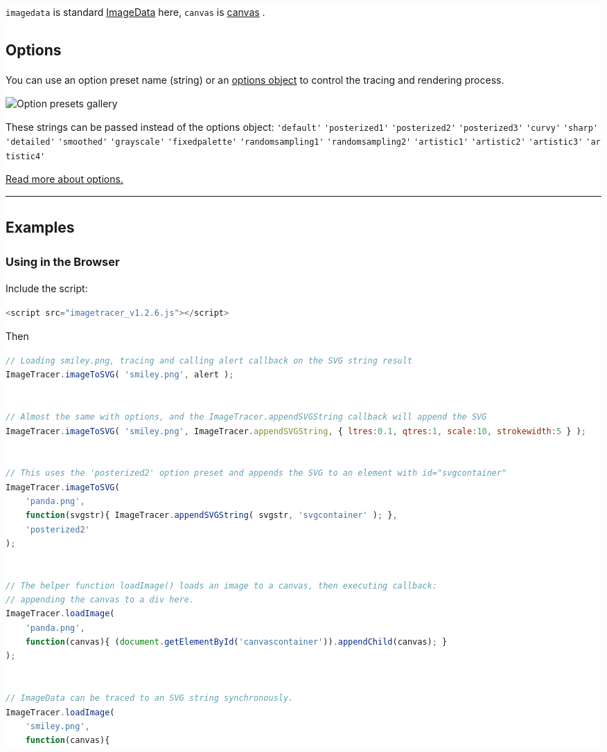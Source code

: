 ```imagedata``` is standard [ImageData](https://developer.mozilla.org/en-US/docs/Web/API/ImageData) here, ```canvas``` is [canvas](https://developer.mozilla.org/en-US/docs/Web/HTML/Element/canvas) .
## Options
You can use an option preset name (string) or an [options object](https://github.com/jankovicsandras/imagetracerjs/blob/master/options.md) to control the tracing and rendering process.

![Option presets gallery](docimages/option_presets_small.png)

These strings can be passed instead of the options object:
```'default'```
```'posterized1'```
```'posterized2'```
```'posterized3'```
```'curvy'```
```'sharp'```
```'detailed'```
```'smoothed'```
```'grayscale'```
```'fixedpalette'```
```'randomsampling1'```
```'randomsampling2'```
```'artistic1'```
```'artistic2'```
```'artistic3'```
```'artistic4'```

[Read more about options.](https://github.com/jankovicsandras/imagetracerjs/blob/master/options.md)

---

## Examples

### Using in the Browser
Include the script:
```javascript
<script src="imagetracer_v1.2.6.js"></script>
```
Then
```javascript
// Loading smiley.png, tracing and calling alert callback on the SVG string result 
ImageTracer.imageToSVG( 'smiley.png', alert );


// Almost the same with options, and the ImageTracer.appendSVGString callback will append the SVG
ImageTracer.imageToSVG( 'smiley.png', ImageTracer.appendSVGString, { ltres:0.1, qtres:1, scale:10, strokewidth:5 } );


// This uses the 'posterized2' option preset and appends the SVG to an element with id="svgcontainer"
ImageTracer.imageToSVG(
	'panda.png',
	function(svgstr){ ImageTracer.appendSVGString( svgstr, 'svgcontainer' ); },
	'posterized2'
);


// The helper function loadImage() loads an image to a canvas, then executing callback:
// appending the canvas to a div here.
ImageTracer.loadImage(
	'panda.png',
	function(canvas){ (document.getElementById('canvascontainer')).appendChild(canvas); }
);


// ImageData can be traced to an SVG string synchronously.
ImageTracer.loadImage(
	'smiley.png',
	function(canvas){
```